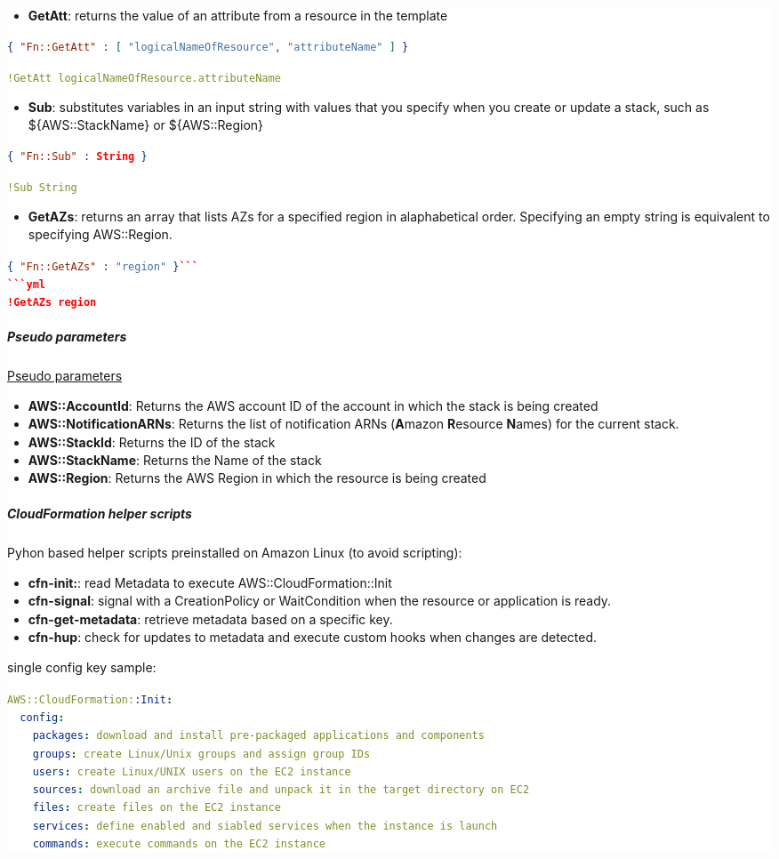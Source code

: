 * **GetAtt**: returns the value of an attribute from a resource in the template
```json
{ "Fn::GetAtt" : [ "logicalNameOfResource", "attributeName" ] }
```
```yml
!GetAtt logicalNameOfResource.attributeName
```

* **Sub**: substitutes variables in an input string with values that you specify when you create or update a stack, such as ${AWS::StackName} or ${AWS::Region}
```json
{ "Fn::Sub" : String }
```
```yml
!Sub String
```

* **GetAZs**:  returns an array that lists AZs for a specified region in alaphabetical order. Specifying an empty string is equivalent to specifying AWS::Region.
```json
{ "Fn::GetAZs" : "region" }```
```yml
!GetAZs region
```

##### Pseudo parameters

[Pseudo parameters](https://docs.aws.amazon.com/AWSCloudFormation/latest/UserGuide/pseudo-parameter-reference.html)

* **AWS::AccountId**: Returns the AWS account ID of the account in which the stack is being created
* **AWS::NotificationARNs**: Returns the list of notification ARNs (**A**mazon **R**esource **N**ames) for the current stack.
* **AWS::StackId**: Returns the ID of the stack
* **AWS::StackName**: Returns the Name of the stack
* **AWS::Region**: Returns the AWS Region in which the resource is being created

##### CloudFormation helper scripts

Pyhon based helper scripts preinstalled on Amazon Linux (to avoid scripting):

* **cfn-init:**: read Metadata to execute AWS::CloudFormation::Init
* **cfn-signal**: signal with a CreationPolicy or WaitCondition when the resource or application is ready.
* **cfn-get-metadata**: retrieve metadata based on a specific key.
* **cfn-hup**: check for updates to metadata and execute custom hooks when changes are detected.

single config key sample:

```yml
AWS::CloudFormation::Init:
  config: 
    packages: download and install pre-packaged applications and components
    groups: create Linux/Unix groups and assign group IDs
    users: create Linux/UNIX users on the EC2 instance
    sources: download an archive file and unpack it in the target directory on EC2
    files: create files on the EC2 instance
    services: define enabled and siabled services when the instance is launch
    commands: execute commands on the EC2 instance
```
